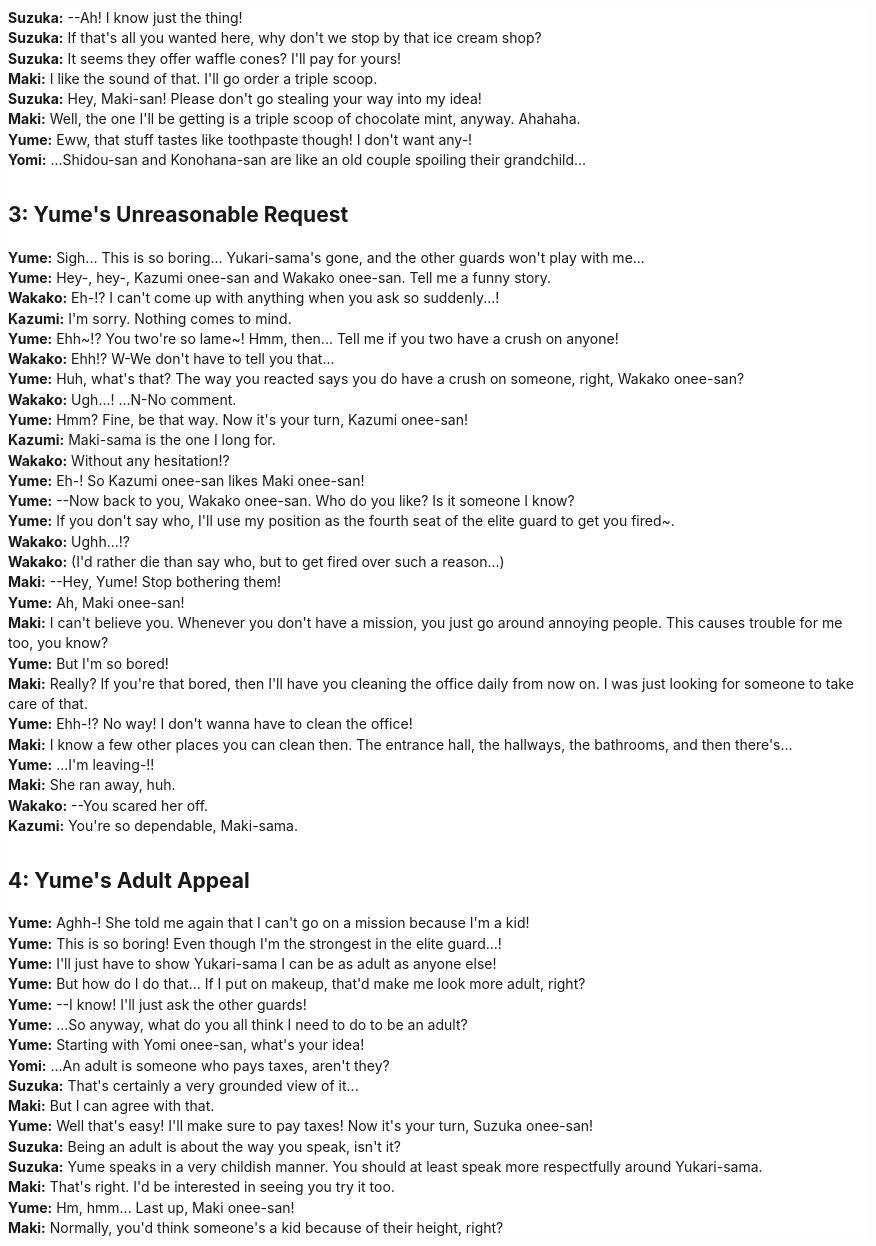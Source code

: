 **Suzuka:** --Ah! I know just the thing!  
**Suzuka:** If that's all you wanted here, why don't we stop by that ice cream shop?  
**Suzuka:** It seems they offer waffle cones? I'll pay for yours!  
**Maki:** I like the sound of that. I'll go order a triple scoop.  
**Suzuka:** Hey, Maki-san! Please don't go stealing your way into my idea!  
**Maki:** Well, the one I'll be getting is a triple scoop of chocolate mint, anyway. Ahahaha.  
**Yume:** Eww, that stuff tastes like toothpaste though! I don't want any-!  
**Yomi:** ...Shidou-san and Konohana-san are like an old couple spoiling their grandchild...  

## 3: Yume's Unreasonable Request
**Yume:** Sigh... This is so boring... Yukari-sama's gone, and the other guards won't play with me...  
**Yume:** Hey-, hey-, Kazumi onee-san and Wakako onee-san. Tell me a funny story.  
**Wakako:** Eh-!? I can't come up with anything when you ask so suddenly...!  
**Kazumi:** I'm sorry. Nothing comes to mind.  
**Yume:** Ehh~!? You two're so lame~! Hmm, then... Tell me if you two have a crush on anyone!  
**Wakako:** Ehh!? W-We don't have to tell you that...  
**Yume:** Huh, what's that? The way you reacted says you do have a crush on someone, right, Wakako onee-san?  
**Wakako:** Ugh...! ...N-No comment.  
**Yume:** Hmm? Fine, be that way. Now it's your turn, Kazumi onee-san!  
**Kazumi:** Maki-sama is the one I long for.  
**Wakako:** Without any hesitation!?  
**Yume:** Eh-! So Kazumi onee-san likes Maki onee-san!  
**Yume:** --Now back to you, Wakako onee-san. Who do you like? Is it someone I know?  
**Yume:** If you don't say who, I'll use my position as the fourth seat of the elite guard to get you fired~.  
**Wakako:** Ughh...!?  
**Wakako:** (I'd rather die than say who, but to get fired over such a reason...)  
**Maki:** --Hey, Yume! Stop bothering them!  
**Yume:** Ah, Maki onee-san!  
**Maki:** I can't believe you. Whenever you don't have a mission, you just go around annoying people. This causes trouble for me too, you know?  
**Yume:** But I'm so bored!  
**Maki:** Really? If you're that bored, then I'll have you cleaning the office daily from now on. I was just looking for someone to take care of that.  
**Yume:** Ehh-!? No way! I don't wanna have to clean the office!  
**Maki:** I know a few other places you can clean then. The entrance hall, the hallways, the bathrooms, and then there's...  
**Yume:** ...I'm leaving-!!  
**Maki:** She ran away, huh.  
**Wakako:** --You scared her off.  
**Kazumi:** You're so dependable, Maki-sama.  

## 4: Yume's Adult Appeal
**Yume:** Aghh-! She told me again that I can't go on a mission because I'm a kid!  
**Yume:** This is so boring! Even though I'm the strongest in the elite guard...!  
**Yume:** I'll just have to show Yukari-sama I can be as adult as anyone else!  
**Yume:** But how do I do that... If I put on makeup, that'd make me look more adult, right?  
**Yume:** --I know! I'll just ask the other guards!  
**Yume:** ...So anyway, what do you all think I need to do to be an adult?  
**Yume:** Starting with Yomi onee-san, what's your idea!  
**Yomi:** ...An adult is someone who pays taxes, aren't they?  
**Suzuka:** That's certainly a very grounded view of it...  
**Maki:** But I can agree with that.  
**Yume:** Well that's easy! I'll make sure to pay taxes! Now it's your turn, Suzuka onee-san!  
**Suzuka:** Being an adult is about the way you speak, isn't it?  
**Suzuka:** Yume speaks in a very childish manner. You should at least speak more respectfully around Yukari-sama.  
**Maki:** That's right. I'd be interested in seeing you try it too.  
**Yume:** Hm, hmm... Last up, Maki onee-san!  
**Maki:** Normally, you'd think someone's a kid because of their height, right?  